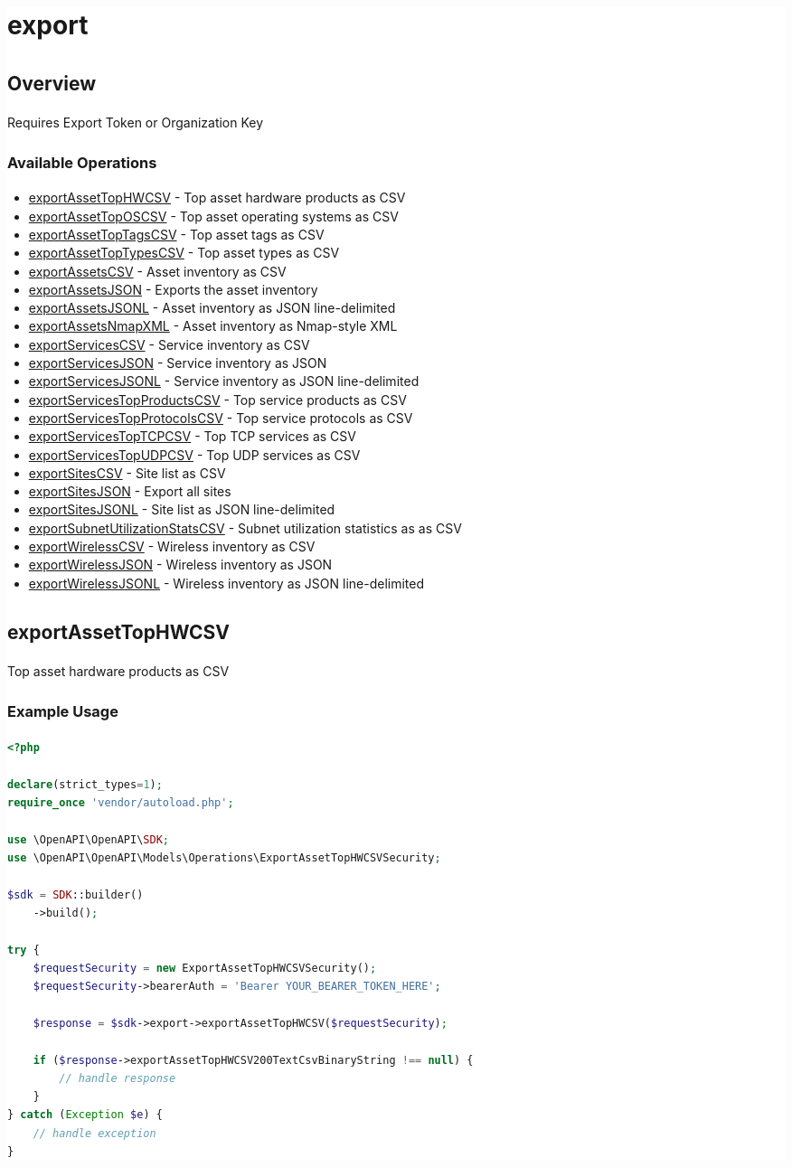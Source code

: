 # export

## Overview

Requires Export Token or Organization Key

### Available Operations

* [exportAssetTopHWCSV](#exportassettophwcsv) - Top asset hardware products as CSV
* [exportAssetTopOSCSV](#exportassettoposcsv) - Top asset operating systems as CSV
* [exportAssetTopTagsCSV](#exportassettoptagscsv) - Top asset tags as CSV
* [exportAssetTopTypesCSV](#exportassettoptypescsv) - Top asset types as CSV
* [exportAssetsCSV](#exportassetscsv) - Asset inventory as CSV
* [exportAssetsJSON](#exportassetsjson) - Exports the asset inventory
* [exportAssetsJSONL](#exportassetsjsonl) - Asset inventory as JSON line-delimited
* [exportAssetsNmapXML](#exportassetsnmapxml) - Asset inventory as Nmap-style XML
* [exportServicesCSV](#exportservicescsv) - Service inventory as CSV
* [exportServicesJSON](#exportservicesjson) - Service inventory as JSON
* [exportServicesJSONL](#exportservicesjsonl) - Service inventory as JSON line-delimited
* [exportServicesTopProductsCSV](#exportservicestopproductscsv) - Top service products as CSV
* [exportServicesTopProtocolsCSV](#exportservicestopprotocolscsv) - Top service protocols as CSV
* [exportServicesTopTCPCSV](#exportservicestoptcpcsv) - Top TCP services as CSV
* [exportServicesTopUDPCSV](#exportservicestopudpcsv) - Top UDP services as CSV
* [exportSitesCSV](#exportsitescsv) - Site list as CSV
* [exportSitesJSON](#exportsitesjson) - Export all sites
* [exportSitesJSONL](#exportsitesjsonl) - Site list as JSON line-delimited
* [exportSubnetUtilizationStatsCSV](#exportsubnetutilizationstatscsv) - Subnet utilization statistics as as CSV
* [exportWirelessCSV](#exportwirelesscsv) - Wireless inventory as CSV
* [exportWirelessJSON](#exportwirelessjson) - Wireless inventory as JSON
* [exportWirelessJSONL](#exportwirelessjsonl) - Wireless inventory as JSON line-delimited

## exportAssetTopHWCSV

Top asset hardware products as CSV

### Example Usage

```php
<?php

declare(strict_types=1);
require_once 'vendor/autoload.php';

use \OpenAPI\OpenAPI\SDK;
use \OpenAPI\OpenAPI\Models\Operations\ExportAssetTopHWCSVSecurity;

$sdk = SDK::builder()
    ->build();

try {
    $requestSecurity = new ExportAssetTopHWCSVSecurity();
    $requestSecurity->bearerAuth = 'Bearer YOUR_BEARER_TOKEN_HERE';

    $response = $sdk->export->exportAssetTopHWCSV($requestSecurity);

    if ($response->exportAssetTopHWCSV200TextCsvBinaryString !== null) {
        // handle response
    }
} catch (Exception $e) {
    // handle exception
}
```